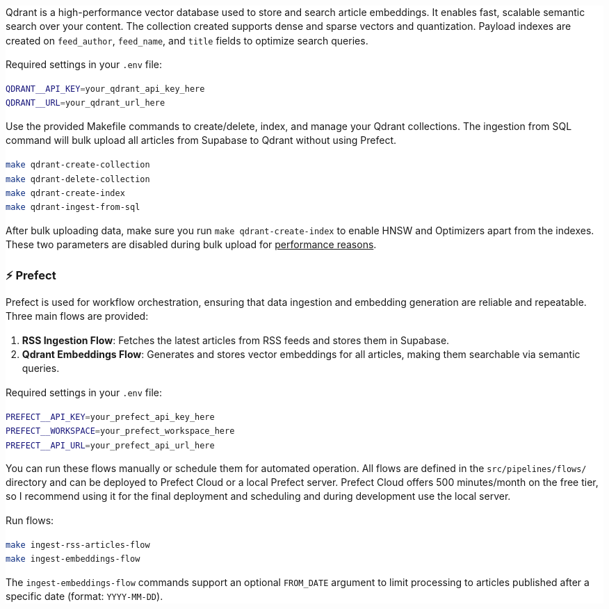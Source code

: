 Qdrant is a high-performance vector database used to store and search article embeddings. It enables fast, scalable semantic search over your content. The collection created supports dense and sparse vectors and quantization. Payload indexes are created on `feed_author`, `feed_name`, and `title` fields to optimize search queries.

Required settings in your `.env` file:

```bash
QDRANT__API_KEY=your_qdrant_api_key_here
QDRANT__URL=your_qdrant_url_here
```

Use the provided Makefile commands to create/delete, index, and manage your Qdrant collections. The ingestion from SQL command will bulk upload all articles from Supabase to Qdrant without using Prefect.

```bash
make qdrant-create-collection
make qdrant-delete-collection
make qdrant-create-index
make qdrant-ingest-from-sql
```

After bulk uploading data, make sure you run `make qdrant-create-index` to enable HNSW and Optimizers apart from the indexes. These two parameters are disabled during bulk upload for [performance reasons](https://qdrant.tech/documentation/database-tutorials/bulk-upload/).

### ⚡ Prefect

Prefect is used for workflow orchestration, ensuring that data ingestion and embedding generation are reliable and repeatable. Three main flows are provided:

1. **RSS Ingestion Flow**: Fetches the latest articles from RSS feeds and stores them in Supabase.
1. **Qdrant Embeddings Flow**: Generates and stores vector embeddings for all articles, making them searchable via semantic queries.

Required settings in your `.env` file:

```bash
PREFECT__API_KEY=your_prefect_api_key_here
PREFECT__WORKSPACE=your_prefect_workspace_here
PREFECT__API_URL=your_prefect_api_url_here
```

You can run these flows manually or schedule them for automated operation. All flows are defined in the `src/pipelines/flows/` directory and can be deployed to Prefect Cloud or a local Prefect server. Prefect Cloud offers 500 minutes/month on the free tier, so I recommend using it for the final deployment and scheduling and during development use the local server.

Run flows:

```bash
make ingest-rss-articles-flow
make ingest-embeddings-flow
```

The `ingest-embeddings-flow` commands support an optional `FROM_DATE` argument to limit processing to articles published after a specific date (format: `YYYY-MM-DD`).
